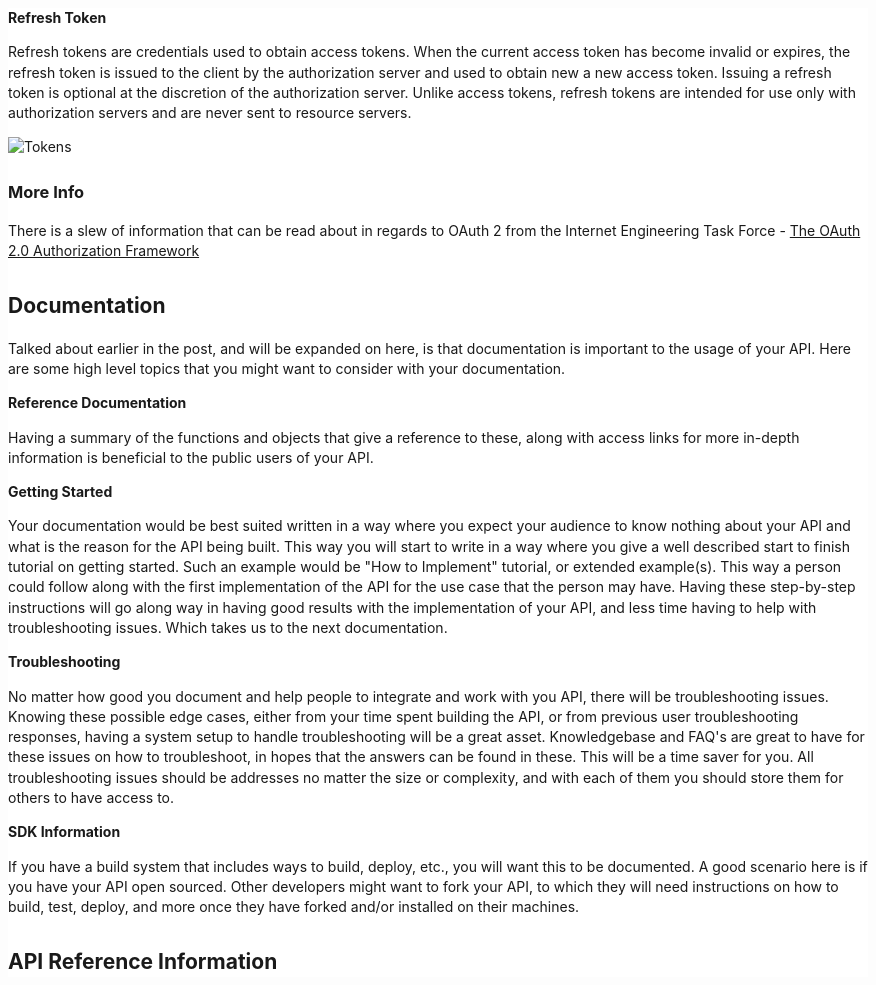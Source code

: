 **Refresh Token**

Refresh tokens are credentials used to obtain access tokens. When the current access token has become invalid or expires, the refresh token is issued to the client by the authorization server and used to obtain new a new access token. Issuing a refresh token is optional at the discretion of the authorization server. Unlike access tokens, refresh tokens are intended for use only with authorization servers and are never sent to resource servers.

![Tokens](http://imageshack.com/a/img538/3070/ZwZ4RC.png)

### More Info

There is a slew of information that can be read about in regards to OAuth 2 from the Internet Engineering Task Force - [The OAuth 2.0 Authorization Framework](https://tools.ietf.org/html/rfc6749)

## Documentation

Talked about earlier in the post, and will be expanded on here, is that documentation is important to the usage of your API. Here are some high level topics that you might want to consider with your documentation.

**Reference Documentation**

Having a summary of the functions and objects that give a reference to these, along with access links for more in-depth information is beneficial to the public users of your API.

**Getting Started**

Your documentation would be best suited written in a way where you expect your audience to know nothing about your API and what is the reason for the API being built. This way you will start to write in a way where you give a well described start to finish tutorial on getting started. Such an example would be "How to Implement" tutorial, or extended example(s). This way a person could follow along with the first implementation of the API for the use case that the person may have. Having these step-by-step instructions will go along way in having good results with the implementation of your API, and less time having to help with troubleshooting issues. Which takes us to the next documentation.

**Troubleshooting**

No matter how good you document and help people to integrate and work with you API, there will be troubleshooting issues. Knowing these possible edge cases, either from your time spent building the API, or from previous user troubleshooting responses, having a system setup to handle troubleshooting will be a great asset. Knowledgebase and FAQ's are great to have for these issues on how to troubleshoot, in hopes that the answers can be found in these. This will be a time saver for you. All troubleshooting issues should be addresses no matter the size or complexity, and with each of them you should store them for others to have access to.

**SDK Information**

If you have a build system that includes ways to build, deploy, etc., you will want this to be documented. A good scenario here is if you have your API open sourced. Other developers might want to fork your API, to which they will need instructions on how to build, test, deploy, and more once they have forked and/or installed on their machines.

## API Reference Information
